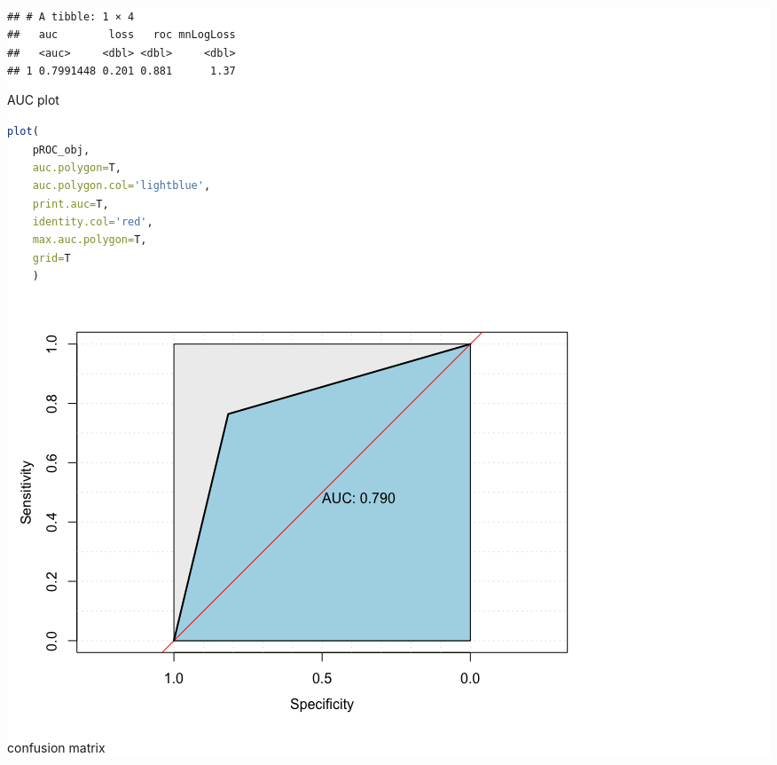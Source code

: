     ## # A tibble: 1 × 4
    ##   auc        loss   roc mnLogLoss
    ##   <auc>     <dbl> <dbl>     <dbl>
    ## 1 0.7991448 0.201 0.881      1.37

AUC plot

``` r
plot(
    pROC_obj,
    auc.polygon=T,
    auc.polygon.col='lightblue',
    print.auc=T,
    identity.col='red',
    max.auc.polygon=T,
    grid=T
    )
```

![](assignment_7_files/figure-gfm/AUC%20plot-1.png)

confusion matrix